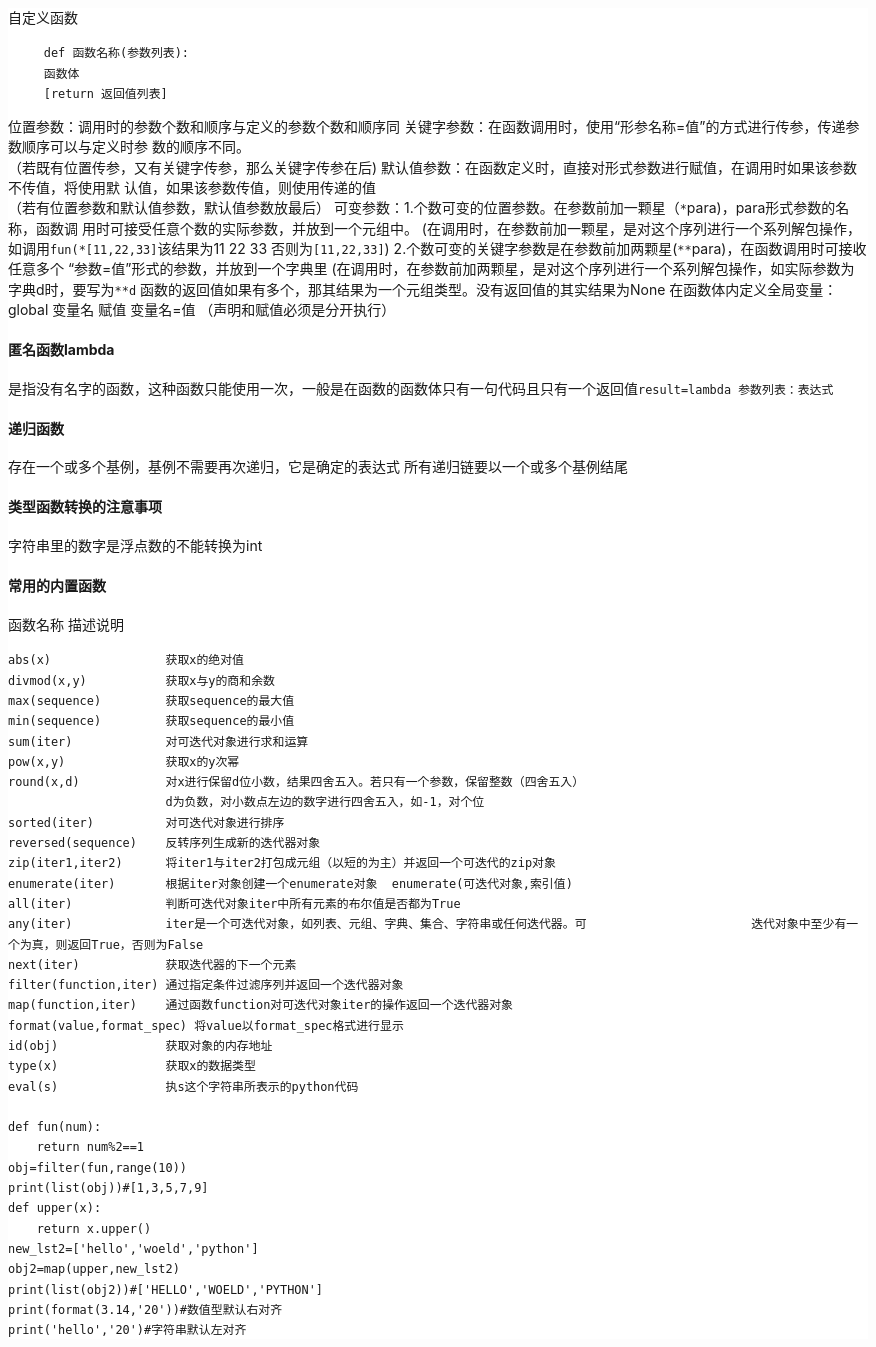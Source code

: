 自定义函数
```
     def 函数名称(参数列表):
     函数体
     [return 返回值列表]
```

  位置参数：调用时的参数个数和顺序与定义的参数个数和顺序同
  关键字参数：在函数调用时，使用“形参名称=值”的方式进行传参，传递参数顺序可以与定义时参                       数的顺序不同。   
   （若既有位置传参，又有关键字传参，那么关键字传参在后)
   默认值参数：在函数定义时，直接对形式参数进行赋值，在调用时如果该参数不传值，将使用默                        认值，如果该参数传值，则使用传递的值  
   （若有位置参数和默认值参数，默认值参数放最后）
   可变参数：1.个数可变的位置参数。在参数前加一颗星（```*```para)，para形式参数的名称，函数调                        用时可接受任意个数的实际参数，并放到一个元组中。
                         (在调用时，在参数前加一颗星，是对这个序列进行一个系列解包操作，如调用```fun(*[11,22,33]```该结果为11 22 33 否则为```[11,22,33]```)
                    2.个数可变的关键字参数是在参数前加两颗星(```**```para)，在函数调用时可接收任意多个    “参数=值”形式的参数，并放到一个字典里
                         (在调用时，在参数前加两颗星，是对这个序列进行一个系列解包操作，如实际参数为字典d时，要写为```**d```
函数的返回值如果有多个，那其结果为一个元组类型。没有返回值的其实结果为None
在函数体内定义全局变量：global 变量名  赋值 变量名=值 （声明和赋值必须是分开执行）
#### 匿名函数lambda
是指没有名字的函数，这种函数只能使用一次，一般是在函数的函数体只有一句代码且只有一个返回值```result=lambda 参数列表：表达式```
#### 递归函数
存在一个或多个基例，基例不需要再次递归，它是确定的表达式
所有递归链要以一个或多个基例结尾
#### 类型函数转换的注意事项
字符串里的数字是浮点数的不能转换为int 
#### 常用的内置函数
函数名称                                    描述说明
```
abs(x)                获取x的绝对值
divmod(x,y)           获取x与y的商和余数
max(sequence)         获取sequence的最大值
min(sequence)         获取sequence的最小值
sum(iter)             对可迭代对象进行求和运算
pow(x,y)              获取x的y次幂
round(x,d)            对x进行保留d位小数，结果四舍五入。若只有一个参数，保留整数（四舍五入）
                      d为负数，对小数点左边的数字进行四舍五入，如-1，对个位
sorted(iter)          对可迭代对象进行排序
reversed(sequence)    反转序列生成新的迭代器对象
zip(iter1,iter2)      将iter1与iter2打包成元组（以短的为主）并返回一个可迭代的zip对象
enumerate(iter)       根据iter对象创建一个enumerate对象  enumerate(可迭代对象,索引值)
all(iter)             判断可迭代对象iter中所有元素的布尔值是否都为True
any(iter)             iter是一个可迭代对象，如列表、元组、字典、集合、字符串或任何迭代器。可                       迭代对象中至少有一个为真，则返回True，否则为False
next(iter)            获取迭代器的下一个元素
filter(function,iter) 通过指定条件过滤序列并返回一个迭代器对象
map(function,iter)    通过函数function对可迭代对象iter的操作返回一个迭代器对象
format(value,format_spec) 将value以format_spec格式进行显示
id(obj)               获取对象的内存地址
type(x)               获取x的数据类型
eval(s)               执s这个字符串所表示的python代码

def fun(num):
    return num%2==1
obj=filter(fun,range(10))
print(list(obj))#[1,3,5,7,9]
def upper(x):
    return x.upper()
new_lst2=['hello','woeld','python']
obj2=map(upper,new_lst2)
print(list(obj2))#['HELLO','WOELD','PYTHON']
print(format(3.14,'20'))#数值型默认右对齐
print('hello','20')#字符串默认左对齐
```
